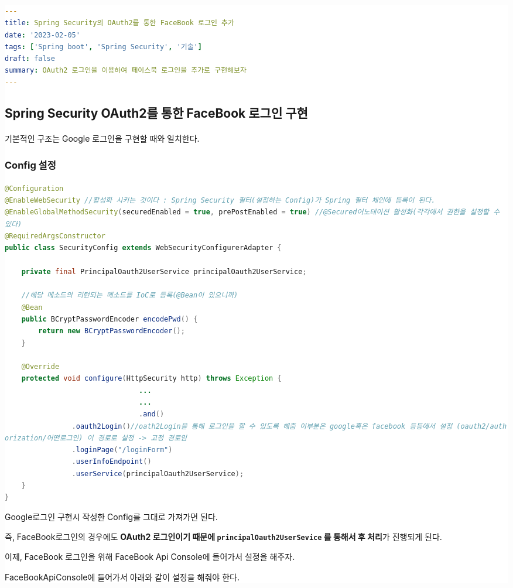 ```yaml
---
title: Spring Security의 OAuth2를 통한 FaceBook 로그인 추가
date: '2023-02-05'
tags: ['Spring boot', 'Spring Security', '기술']
draft: false
summary: OAuth2 로그인을 이용하여 페이스북 로그인을 추가로 구현해보자
---
```


## Spring Security OAuth2를 통한 FaceBook 로그인 구현

기본적인 구조는 Google 로그인을 구현할 때와 일치한다.

### Config 설정

```java
@Configuration
@EnableWebSecurity //활성화 시키는 것이다 : Spring Security 필터(설정하는 Config)가 Spring 필터 체인에 등록이 된다.
@EnableGlobalMethodSecurity(securedEnabled = true, prePostEnabled = true) //@Secured어노테이션 활성화(각각에서 권한을 설정할 수 있다)
@RequiredArgsConstructor
public class SecurityConfig extends WebSecurityConfigurerAdapter {

    private final PrincipalOauth2UserService principalOauth2UserService;

    //해당 메소드의 리턴되는 메소드를 IoC로 등록(@Bean이 있으니까)
    @Bean
    public BCryptPasswordEncoder encodePwd() {
        return new BCryptPasswordEncoder();
    }

    @Override
    protected void configure(HttpSecurity http) throws Exception {
								...
								...
								.and()
                .oauth2Login()//oath2Login을 통해 로그인을 할 수 있도록 해줌 이부분은 google혹은 facebook 등등에서 설정 (oauth2/authorization/어떤로그인) 이 경로로 설정 -> 고정 경로임
                .loginPage("/loginForm")
                .userInfoEndpoint()
                .userService(principalOauth2UserService);
    }
}
```

Google로그인 구현시 작성한 Config를 그대로 가져가면 된다.

즉, FaceBook로그인의 경우에도 **OAuth2 로그인이기 때문에 `principalOauth2UserSevice` 를 통해서 후 처리**가 진행되게 된다.

이제, FaceBook 로그인을 위해 FaceBook Api Console에 들어가서 설정을 해주자.

FaceBookApiConsole에 들어가서 아래와 같이 설정을 해줘야 한다.

